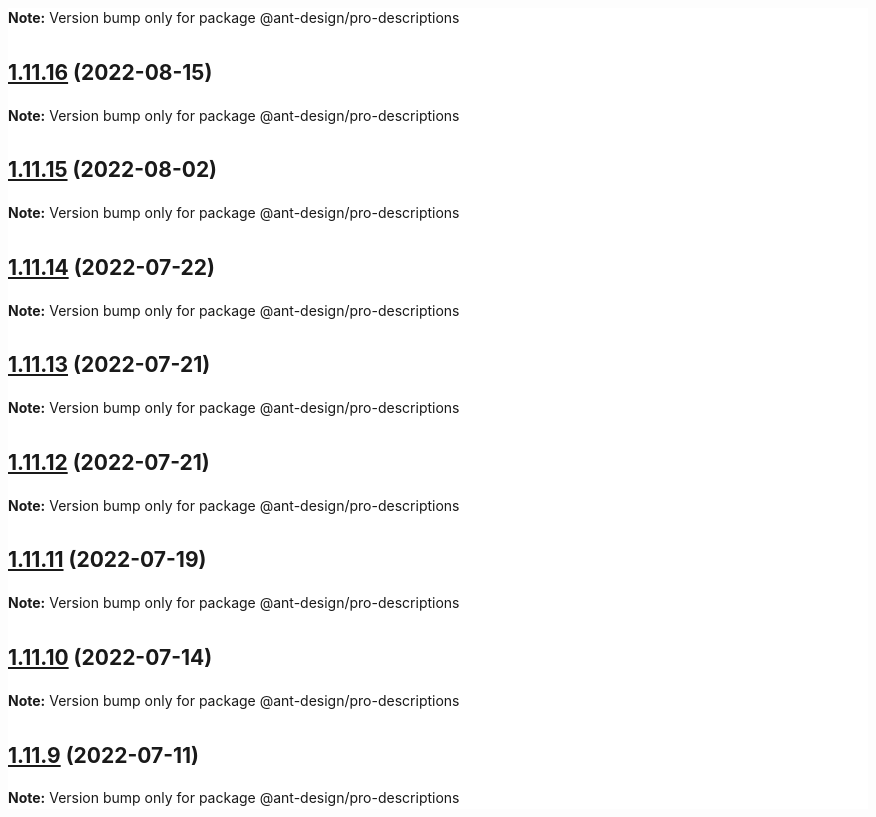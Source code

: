 **Note:** Version bump only for package @ant-design/pro-descriptions

## [1.11.16](https://github.com/ant-design/pro-components/compare/@ant-design/pro-descriptions@1.11.15...@ant-design/pro-descriptions@1.11.16) (2022-08-15)

**Note:** Version bump only for package @ant-design/pro-descriptions

## [1.11.15](https://github.com/ant-design/pro-components/compare/@ant-design/pro-descriptions@1.11.14...@ant-design/pro-descriptions@1.11.15) (2022-08-02)

**Note:** Version bump only for package @ant-design/pro-descriptions

## [1.11.14](https://github.com/ant-design/pro-components/compare/@ant-design/pro-descriptions@1.11.13...@ant-design/pro-descriptions@1.11.14) (2022-07-22)

**Note:** Version bump only for package @ant-design/pro-descriptions

## [1.11.13](https://github.com/ant-design/pro-components/compare/@ant-design/pro-descriptions@1.11.12...@ant-design/pro-descriptions@1.11.13) (2022-07-21)

**Note:** Version bump only for package @ant-design/pro-descriptions

## [1.11.12](https://github.com/ant-design/pro-components/compare/@ant-design/pro-descriptions@1.11.11...@ant-design/pro-descriptions@1.11.12) (2022-07-21)

**Note:** Version bump only for package @ant-design/pro-descriptions

## [1.11.11](https://github.com/ant-design/pro-components/compare/@ant-design/pro-descriptions@1.11.10...@ant-design/pro-descriptions@1.11.11) (2022-07-19)

**Note:** Version bump only for package @ant-design/pro-descriptions

## [1.11.10](https://github.com/ant-design/pro-components/compare/@ant-design/pro-descriptions@1.11.9...@ant-design/pro-descriptions@1.11.10) (2022-07-14)

**Note:** Version bump only for package @ant-design/pro-descriptions

## [1.11.9](https://github.com/ant-design/pro-components/compare/@ant-design/pro-descriptions@1.11.8...@ant-design/pro-descriptions@1.11.9) (2022-07-11)

**Note:** Version bump only for package @ant-design/pro-descriptions
